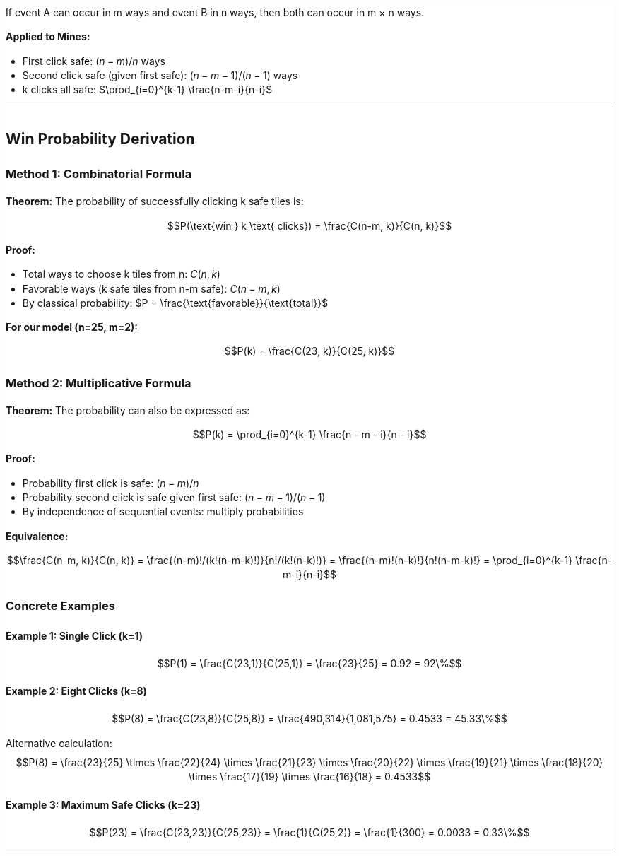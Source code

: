If event A can occur in m ways and event B in n ways, then both can occur in m × n ways.

**Applied to Mines:**
- First click safe: $(n-m)/n$ ways
- Second click safe (given first safe): $(n-m-1)/(n-1)$ ways
- k clicks all safe: $\prod_{i=0}^{k-1} \frac{n-m-i}{n-i}$

---

## Win Probability Derivation

### Method 1: Combinatorial Formula

**Theorem:** The probability of successfully clicking k safe tiles is:

$$P(\text{win } k \text{ clicks}) = \frac{C(n-m, k)}{C(n, k)}$$

**Proof:**
- Total ways to choose k tiles from n: $C(n, k)$
- Favorable ways (k safe tiles from n-m safe): $C(n-m, k)$
- By classical probability: $P = \frac{\text{favorable}}{\text{total}}$

**For our model (n=25, m=2):**

$$P(k) = \frac{C(23, k)}{C(25, k)}$$

### Method 2: Multiplicative Formula

**Theorem:** The probability can also be expressed as:

$$P(k) = \prod_{i=0}^{k-1} \frac{n - m - i}{n - i}$$

**Proof:**
- Probability first click is safe: $(n-m)/n$
- Probability second click is safe given first safe: $(n-m-1)/(n-1)$
- By independence of sequential events: multiply probabilities

**Equivalence:**

$$\frac{C(n-m, k)}{C(n, k)} = \frac{(n-m)!/(k!(n-m-k)!)}{n!/(k!(n-k)!)} = \frac{(n-m)!(n-k)!}{n!(n-m-k)!} = \prod_{i=0}^{k-1} \frac{n-m-i}{n-i}$$

### Concrete Examples

#### Example 1: Single Click (k=1)
$$P(1) = \frac{C(23,1)}{C(25,1)} = \frac{23}{25} = 0.92 = 92\%$$

#### Example 2: Eight Clicks (k=8)
$$P(8) = \frac{C(23,8)}{C(25,8)} = \frac{490,314}{1,081,575} = 0.4533 = 45.33\%$$

Alternative calculation:
$$P(8) = \frac{23}{25} \times \frac{22}{24} \times \frac{21}{23} \times \frac{20}{22} \times \frac{19}{21} \times \frac{18}{20} \times \frac{17}{19} \times \frac{16}{18} = 0.4533$$

#### Example 3: Maximum Safe Clicks (k=23)
$$P(23) = \frac{C(23,23)}{C(25,23)} = \frac{1}{C(25,2)} = \frac{1}{300} = 0.0033 = 0.33\%$$

---